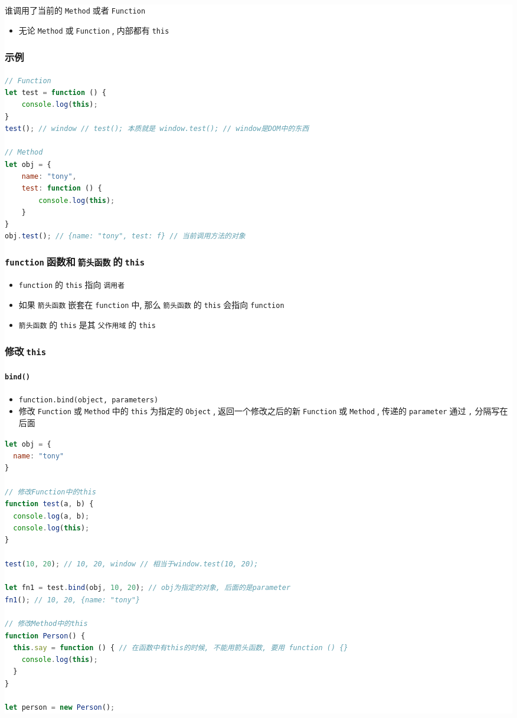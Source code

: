 谁调用了当前的 `Method` 或者 `Function`

- 无论 `Method` 或 `Function` , 内部都有 `this`



### 示例

```js
// Function
let test = function () {
    console.log(this);
}
test(); // window // test(); 本质就是 window.test(); // window是DOM中的东西

// Method
let obj = {
    name: "tony",
    test: function () {
        console.log(this);
    }
}
obj.test(); // {name: "tony", test: f} // 当前调用方法的对象
```



### `function` 函数和 `箭头函数` 的 `this`

- `function` 的 `this` 指向 `调用者`

- 如果 `箭头函数` 嵌套在 `function` 中, 那么 `箭头函数` 的 `this` 会指向 `function`
- `箭头函数` 的 `this` 是其 `父作用域` 的 `this`



### 修改 `this`

#### `bind()`

- `function.bind(object, parameters)`
- 修改 `Function` 或 `Method` 中的 `this` 为指定的 `Object` , 返回一个修改之后的新 `Function` 或 `Method` , 传递的 `parameter` 通过 `,` 分隔写在后面

```js
let obj = {
  name: "tony"
}

// 修改Function中的this
function test(a, b) {
  console.log(a, b);
  console.log(this);
}

test(10, 20); // 10, 20, window // 相当于window.test(10, 20);

let fn1 = test.bind(obj, 10, 20); // obj为指定的对象, 后面的是parameter
fn1(); // 10, 20, {name: "tony"}

// 修改Method中的this
function Person() {
  this.say = function () { // 在函数中有this的时候, 不能用箭头函数, 要用 function () {}
    console.log(this);
  }
}

let person = new Person();

```